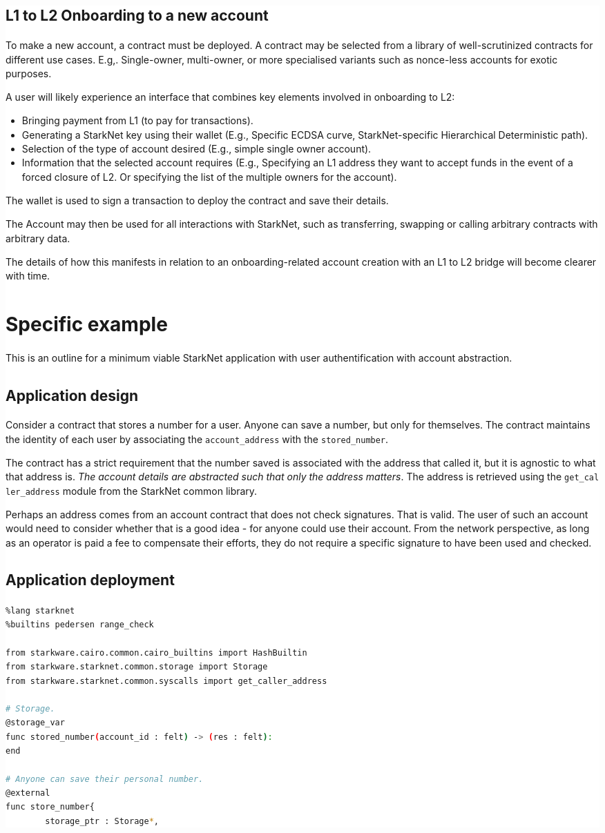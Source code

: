 ## L1 to L2 Onboarding to a new account

To make a new account, a contract must be deployed. A contract may be selected from a library
of well-scrutinized contracts for different use cases. E.g,. Single-owner, multi-owner, or
more specialised variants such as nonce-less accounts for exotic purposes.

A user will likely experience an interface that combines key elements involved in onboarding to L2:

- Bringing payment from L1 (to pay for transactions).
- Generating a StarkNet key using their wallet (E.g., Specific ECDSA curve, StarkNet-specific
Hierarchical Deterministic path).
- Selection of the type of account desired (E.g., simple single owner account).
- Information that the selected account requires (E.g., Specifying an L1 address they want to
accept funds in the event of a forced closure of L2. Or specifying the list of the multiple
owners for the account).

The wallet is used to sign a transaction to deploy the contract and save their details.

The Account may then be used for all interactions with StarkNet, such as transferring, swapping
or calling arbitrary contracts with arbitrary data.

The details of how this manifests in relation to an onboarding-related account creation
with an L1 to L2 bridge will become clearer with time.


Specific example
================

This is an outline for a minimum viable StarkNet application with user authentification with account abstraction.

## Application design

Consider a contract that stores a number for a user. Anyone can save a number, but
only for themselves. The contract maintains the identity of each user by associating the
`account_address` with the `stored_number`.

The contract has a strict requirement that the number saved is associated with the address
that called it, but it is agnostic to what that address is. *The account details are
abstracted such that only the address matters*. The address is retrieved using
the `get_caller_address` module from the StarkNet common library.

Perhaps an address comes from an account contract that does not check signatures. That
is valid. The user of such an account would need to consider whether that is a good idea - for anyone could use their account. From the network perspective, as long as an
operator is paid a fee to compensate their efforts, they do not require a
specific signature to have been used and checked.

## Application deployment

```sh
%lang starknet
%builtins pedersen range_check

from starkware.cairo.common.cairo_builtins import HashBuiltin
from starkware.starknet.common.storage import Storage
from starkware.starknet.common.syscalls import get_caller_address

# Storage.
@storage_var
func stored_number(account_id : felt) -> (res : felt):
end

# Anyone can save their personal number.
@external
func store_number{
        storage_ptr : Storage*,
```
